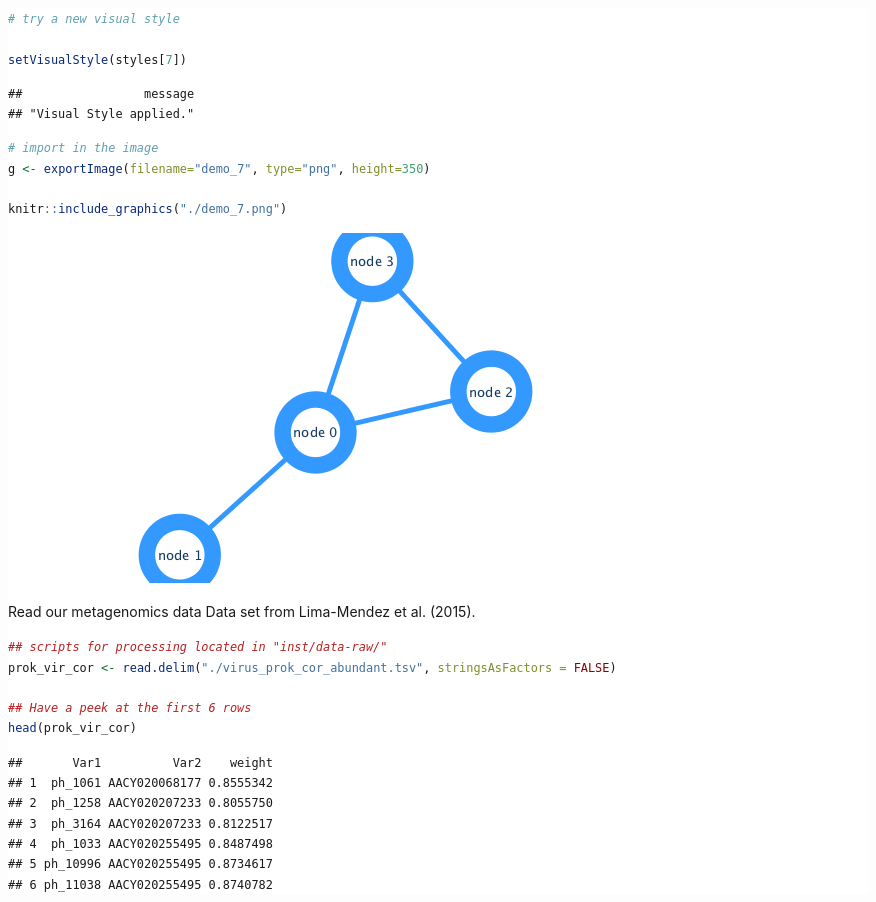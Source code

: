 ``` r
# try a new visual style 

setVisualStyle(styles[7])
```

    ##                 message 
    ## "Visual Style applied."

``` r
# import in the image
g <- exportImage(filename="demo_7", type="png", height=350)

knitr::include_graphics("./demo_7.png")
```

<img src="./demo_7.png" width="655" />

Read our metagenomics data Data set from Lima-Mendez et al. (2015).

``` r
## scripts for processing located in "inst/data-raw/"
prok_vir_cor <- read.delim("./virus_prok_cor_abundant.tsv", stringsAsFactors = FALSE)

## Have a peek at the first 6 rows
head(prok_vir_cor)
```

    ##       Var1          Var2    weight
    ## 1  ph_1061 AACY020068177 0.8555342
    ## 2  ph_1258 AACY020207233 0.8055750
    ## 3  ph_3164 AACY020207233 0.8122517
    ## 4  ph_1033 AACY020255495 0.8487498
    ## 5 ph_10996 AACY020255495 0.8734617
    ## 6 ph_11038 AACY020255495 0.8740782

